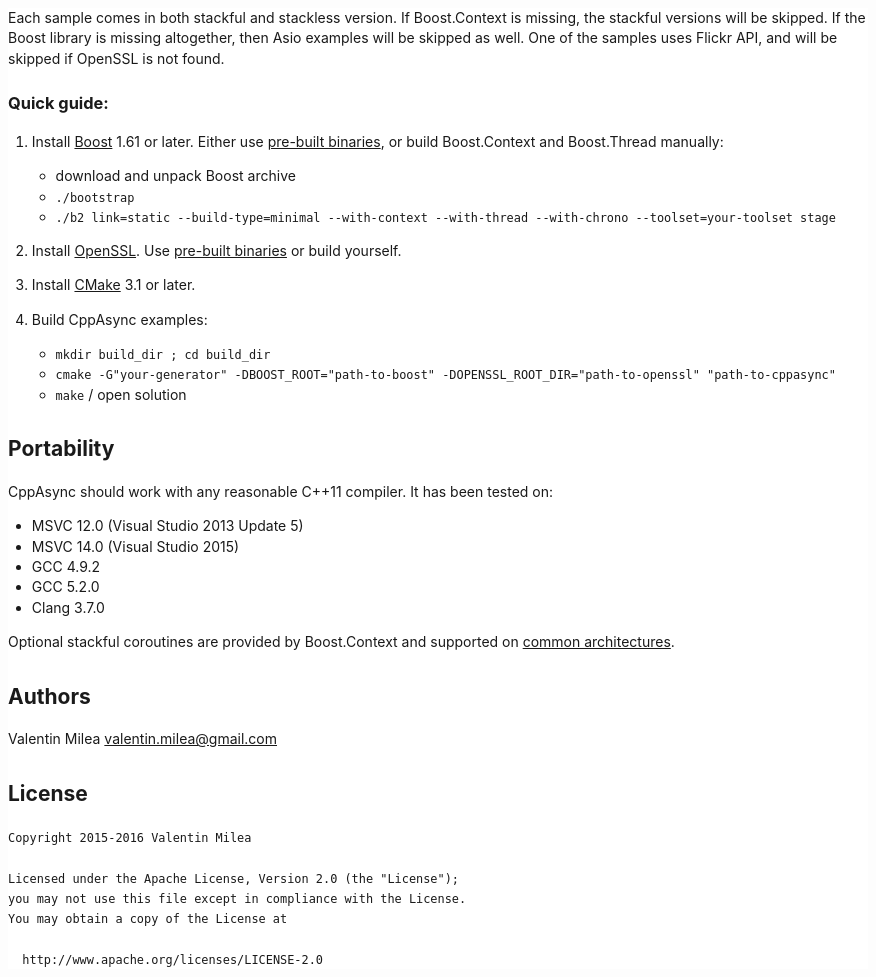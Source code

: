 Each sample comes in both stackful and stackless version. If Boost.Context is missing, the stackful versions will be skipped. If the Boost library is missing altogether, then Asio examples will be skipped as well. One of the samples uses Flickr API, and will be skipped if OpenSSL is not found.

### Quick guide:

1. Install [Boost](http://www.boost.org/users/download/) 1.61 or later. Either use [pre-built binaries](http://sourceforge.net/projects/boost/files/boost-binaries/), or build Boost.Context and Boost.Thread manually:

   - download and unpack Boost archive
   - `./bootstrap`
   - `./b2 link=static --build-type=minimal --with-context --with-thread --with-chrono --toolset=your-toolset stage`

2. Install [OpenSSL](https://www.openssl.org/source/). Use [pre-built binaries](https://www.openssl.org/community/binaries.html) or build yourself.

3. Install [CMake](http://www.cmake.org/cmake/resources/software.html) 3.1 or later.

4. Build CppAsync examples:

   - `mkdir build_dir ; cd build_dir`
   - `cmake -G"your-generator" -DBOOST_ROOT="path-to-boost" -DOPENSSL_ROOT_DIR="path-to-openssl" "path-to-cppasync"`
   - `make` / open solution


## Portability

CppAsync should work with any reasonable C++11 compiler. It has been tested on:

   - MSVC 12.0 (Visual Studio 2013 Update 5)
   - MSVC 14.0 (Visual Studio 2015)
   - GCC 4.9.2
   - GCC 5.2.0
   - Clang 3.7.0

Optional stackful coroutines are provided by Boost.Context and supported on [common architectures](http://www.boost.org/doc/libs/1_61_0/libs/context/doc/html/context/architectures.html).


## Authors

Valentin Milea <valentin.milea@gmail.com>


## License

    Copyright 2015-2016 Valentin Milea

    Licensed under the Apache License, Version 2.0 (the "License");
    you may not use this file except in compliance with the License.
    You may obtain a copy of the License at

      http://www.apache.org/licenses/LICENSE-2.0
